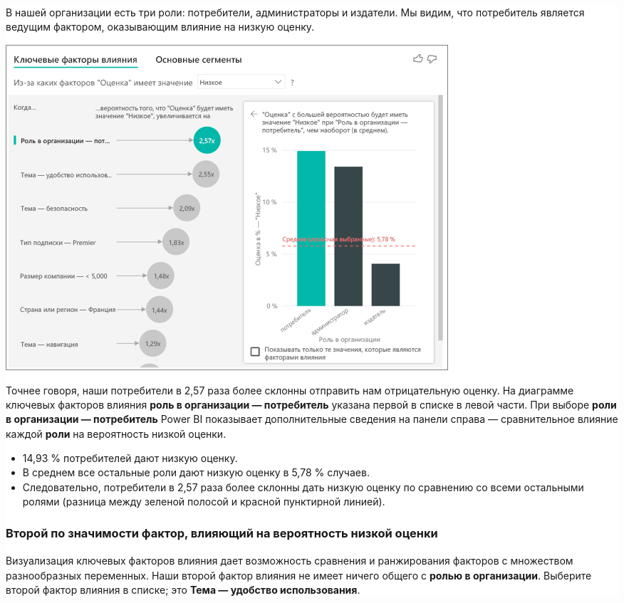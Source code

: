 В нашей организации есть три роли: потребители, администраторы и издатели. Мы видим, что потребитель является ведущим фактором, оказывающим влияние на низкую оценку. 

![Выберите "Роли в организации — потребитель"](media/power-bi-visualization-influencers/power-bi-role-consumer.png)


Точнее говоря, наши потребители в 2,57 раза более склонны отправить нам отрицательную оценку. На диаграмме ключевых факторов влияния **роль в организации — потребитель** указана первой в списке в левой части. При выборе **роли в организации — потребитель** Power BI показывает дополнительные сведения на панели справа — сравнительное влияние каждой **роли** на вероятность низкой оценки.
  
- 14,93 % потребителей дают низкую оценку.  
- В среднем все остальные роли дают низкую оценку в 5,78 % случаев. 
- Следовательно, потребители в 2,57 раза более склонны дать низкую оценку по сравнению со всеми остальными ролями (разница между зеленой полосой и красной пунктирной линией). 

### <a name="second-single-factor-influencing-likelihood-of-a-low-rating"></a>Второй по значимости фактор, влияющий на вероятность низкой оценки

Визуализация ключевых факторов влияния дает возможность сравнения и ранжирования факторов с множеством разнообразных переменных.  Наши второй фактор влияния не имеет ничего общего с **ролью в организации**.  Выберите второй фактор влияния в списке; это **Тема — удобство использования**. 
